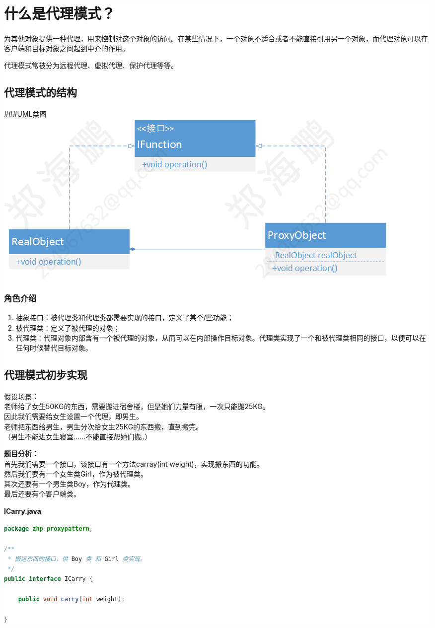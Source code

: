 # 什么是代理模式？
为其他对象提供一种代理，用来控制对这个对象的访问。在某些情况下，一个对象不适合或者不能直接引用另一个对象，而代理对象可以在客户端和目标对象之间起到中介的作用。

代理模式常被分为远程代理、虚拟代理、保护代理等等。

 

## 代理模式的结构
###UML类图
![](https://github.com/Sino-Snack/DesignPattern/blob/master/%E4%BB%A3%E7%90%86%E6%A8%A1%E5%BC%8F/images/%E4%BB%A3%E7%90%86%E6%A8%A1%E5%BC%8FUML.png)

### 角色介绍
1. 抽象接口：被代理类和代理类都需要实现的接口，定义了某个/些功能；
2. 被代理类：定义了被代理的对象；
3. 代理类：代理对象内部含有一个被代理的对象，从而可以在内部操作目标对象。代理类实现了一个和被代理类相同的接口，以便可以在任何时候替代目标对象。

## 代理模式初步实现
假设场景：  
老师给了女生50KG的东西，需要搬进宿舍楼，但是她们力量有限，一次只能搬25KG。  
因此我们需要给女生设置一个代理，即男生。  
老师把东西给男生，男生分次给女生25KG的东西搬，直到搬完。  
（男生不能进女生寝室……不能直接帮她们搬。）

**题目分析：**  
首先我们需要一个接口，该接口有一个方法carray(int weight)，实现搬东西的功能。  
然后我们要有一个女生类Girl，作为被代理类。  
其次还要有一个男生类Boy，作为代理类。    
最后还要有个客户端类。

**ICarry.java**  
```java
package zhp.proxypattern;  
  
/** 
 * 搬运东西的接口，供 Boy 类 和 Girl 类实现。  
 */  
public interface ICarry {  
  
    public void carry(int weight);  
      
}  
```
